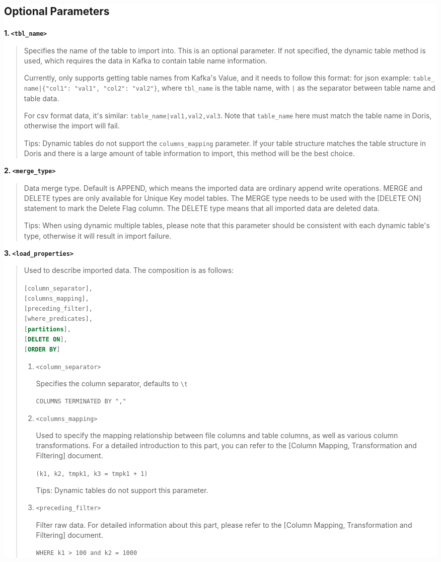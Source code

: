 ## Optional Parameters

**1. `<tbl_name>`**

> Specifies the name of the table to import into. This is an optional parameter. If not specified, the dynamic table method is used, which requires the data in Kafka to contain table name information.
>
> Currently, only supports getting table names from Kafka's Value, and it needs to follow this format: for json example: `table_name|{"col1": "val1", "col2": "val2"}`,
> where `tbl_name` is the table name, with `|` as the separator between table name and table data.
>
> For csv format data, it's similar: `table_name|val1,val2,val3`. Note that `table_name` here must match the table name in Doris, otherwise the import will fail.
>
> Tips: Dynamic tables do not support the `columns_mapping` parameter. If your table structure matches the table structure in Doris and there is a large amount of table information to import, this method will be the best choice.

**2. `<merge_type>`**

> Data merge type. Default is APPEND, which means the imported data are ordinary append write operations. MERGE and DELETE types are only available for Unique Key model tables. The MERGE type needs to be used with the [DELETE ON] statement to mark the Delete Flag column. The DELETE type means that all imported data are deleted data.
>
> Tips: When using dynamic multiple tables, please note that this parameter should be consistent with each dynamic table's type, otherwise it will result in import failure.

**3. `<load_properties>`**

> Used to describe imported data. The composition is as follows:
>
> ```SQL
> [column_separator],
> [columns_mapping],
> [preceding_filter],
> [where_predicates],
> [partitions],
> [DELETE ON],
> [ORDER BY]
> ```
>
> 1. `<column_separator>`
>
>    Specifies the column separator, defaults to `\t`
>
>    `COLUMNS TERMINATED BY ","`
>
> 2. `<columns_mapping>`
>
>    Used to specify the mapping relationship between file columns and table columns, as well as various column transformations. For a detailed introduction to this part, you can refer to the [Column Mapping, Transformation and Filtering] document.
>
>    `(k1, k2, tmpk1, k3 = tmpk1 + 1)`
>
>    Tips: Dynamic tables do not support this parameter.
>
> 3. `<preceding_filter>`
>
>    Filter raw data. For detailed information about this part, please refer to the [Column Mapping, Transformation and Filtering] document.
>
>    `WHERE k1 > 100 and k2 = 1000`